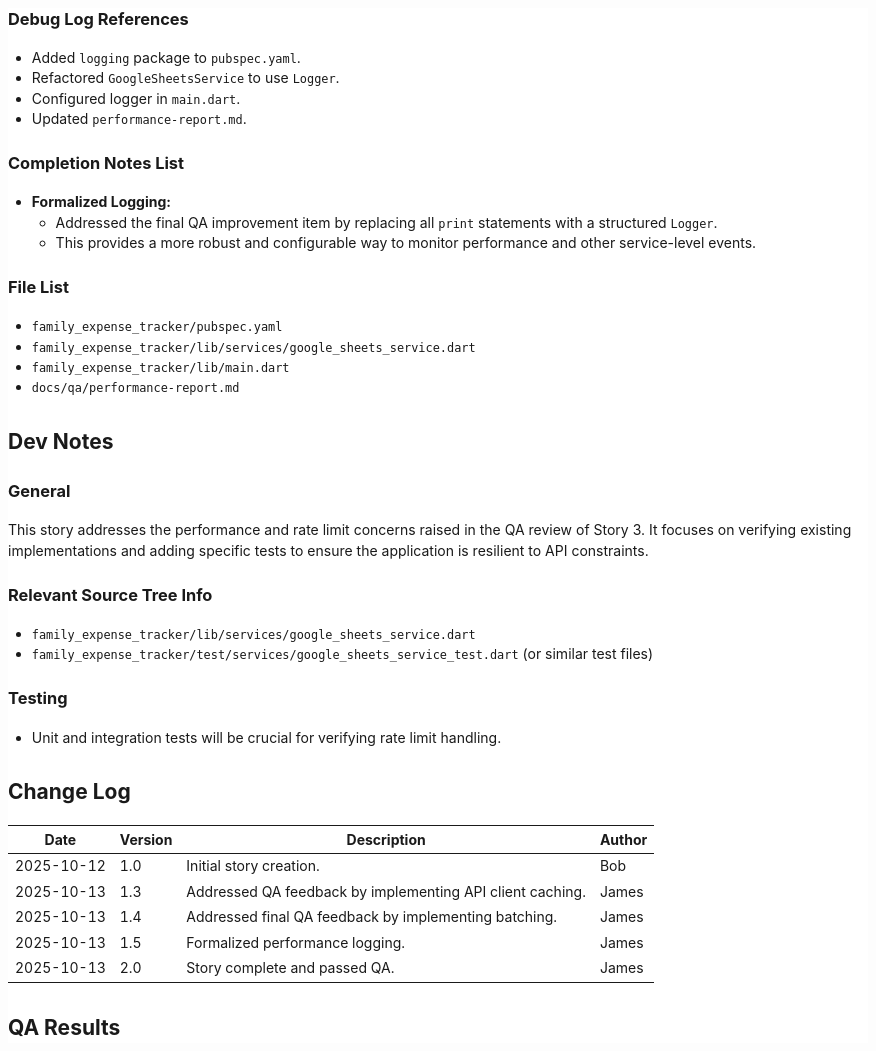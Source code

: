 ### Debug Log References
- Added `logging` package to `pubspec.yaml`.
- Refactored `GoogleSheetsService` to use `Logger`.
- Configured logger in `main.dart`.
- Updated `performance-report.md`.

### Completion Notes List
- **Formalized Logging:**
    - Addressed the final QA improvement item by replacing all `print` statements with a structured `Logger`.
    - This provides a more robust and configurable way to monitor performance and other service-level events.

### File List
- `family_expense_tracker/pubspec.yaml`
- `family_expense_tracker/lib/services/google_sheets_service.dart`
- `family_expense_tracker/lib/main.dart`
- `docs/qa/performance-report.md`

## Dev Notes

### General

This story addresses the performance and rate limit concerns raised in the QA review of Story 3. It focuses on verifying existing implementations and adding specific tests to ensure the application is resilient to API constraints.

### Relevant Source Tree Info

- `family_expense_tracker/lib/services/google_sheets_service.dart`
- `family_expense_tracker/test/services/google_sheets_service_test.dart` (or similar test files)

### Testing

- Unit and integration tests will be crucial for verifying rate limit handling.

## Change Log

| Date       | Version | Description                  | Author |
| ---------- | ------- | ---------------------------- | ------ |
| 2025-10-12 | 1.0     | Initial story creation. | Bob  |
| 2025-10-13 | 1.3     | Addressed QA feedback by implementing API client caching. | James |
| 2025-10-13 | 1.4     | Addressed final QA feedback by implementing batching. | James |
| 2025-10-13 | 1.5     | Formalized performance logging. | James |
| 2025-10-13 | 2.0     | Story complete and passed QA. | James |

## QA Results
